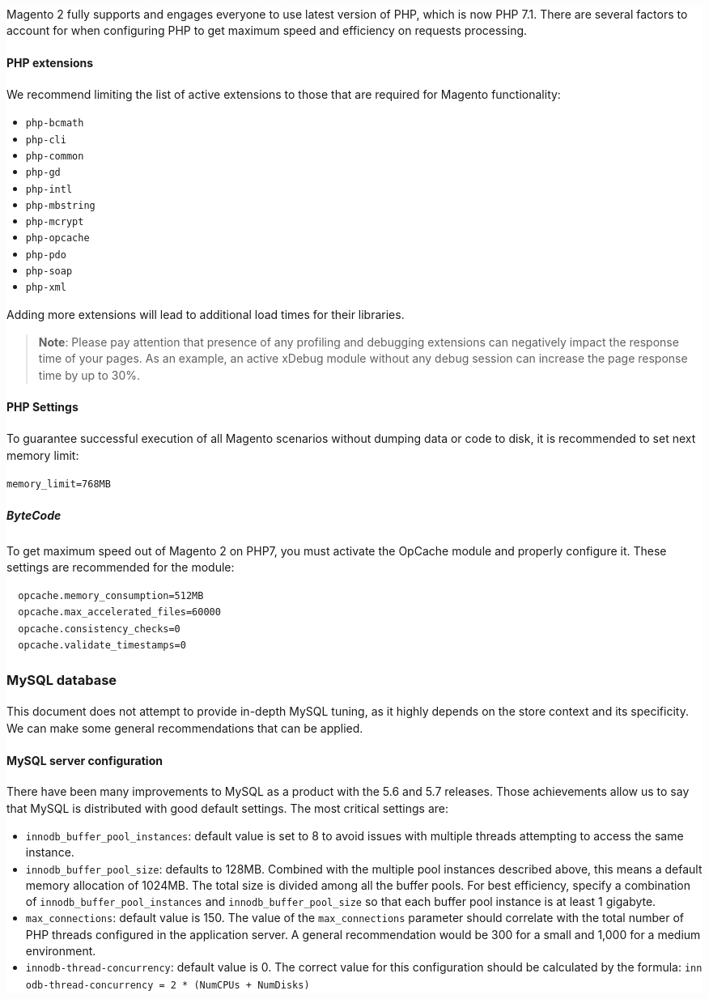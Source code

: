 Magento 2 fully supports and engages everyone to use latest version of PHP, which is now PHP 7.1. There are several factors to account for when configuring PHP to get maximum speed and efficiency on requests processing.

#### PHP extensions

We recommend limiting the list of active extensions to those that are required for Magento functionality:

* `php-bcmath`
* `php-cli`
* `php-common`
* `php-gd`
* `php-intl`
* `php-mbstring`
* `php-mcrypt`
* `php-opcache`
* `php-pdo`
* `php-soap`
* `php-xml`

Adding more extensions will lead to additional load times for their libraries.

> __Note__: Please pay attention that presence of any profiling and debugging extensions can negatively impact the response time of your pages. As an example, an active xDebug module without any debug session can increase the page response time by up to 30%.

#### PHP Settings

To guarantee successful execution of all Magento scenarios without dumping data or code to disk, it is recommended to set next memory limit:

`memory_limit=768MB`

##### ByteCode

To get maximum speed out of Magento 2 on PHP7, you must activate the OpCache module and properly configure it. These settings are recommended for the module:

```
  opcache.memory_consumption=512MB
  opcache.max_accelerated_files=60000
  opcache.consistency_checks=0
  opcache.validate_timestamps=0
```

### MySQL database

This document does not attempt to provide in-depth MySQL tuning, as it highly depends on the store context and its specificity. We can make some general recommendations that can be applied.

#### MySQL server configuration

There have been many improvements to MySQL as a product with the 5.6 and 5.7 releases. Those achievements allow us to say that MySQL is distributed with good default settings. The most critical settings are:
* `innodb_buffer_pool_instances`: default value is set to 8 to avoid issues with multiple threads attempting to access the same instance.
* `innodb_buffer_pool_size`: defaults to 128MB. Combined with the multiple pool instances described above, this means a default memory allocation of 1024MB. The total size is divided among all the buffer pools. For best efficiency, specify a combination of `innodb_buffer_pool_instances` and `innodb_buffer_pool_size` so that each buffer pool instance is at least 1 gigabyte.
* `max_connections`: default value is 150. The value of the `max_connections` parameter should correlate with the total number of PHP threads configured in the application server. A general recommendation would be 300 for a small and 1,000 for a medium environment.
* `innodb-thread-concurrency`: default value is 0. The correct value for this configuration should be calculated by the formula: `innodb-thread-concurrency = 2 * (NumCPUs + NumDisks)`
